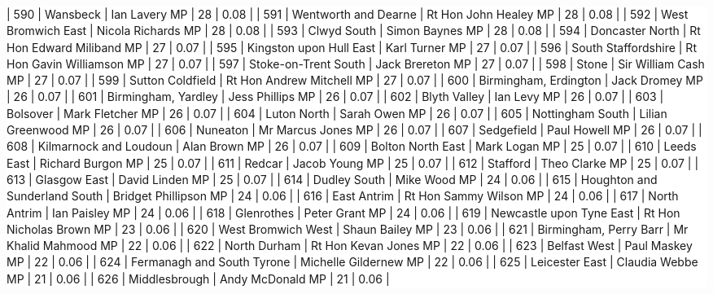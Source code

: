 | 590 | Wansbeck | Ian Lavery MP | 28 | 0.08 |
| 591 | Wentworth and Dearne | Rt Hon John Healey MP | 28 | 0.08 |
| 592 | West Bromwich East | Nicola Richards MP | 28 | 0.08 |
| 593 | Clwyd South | Simon Baynes MP | 28 | 0.08 |
| 594 | Doncaster North | Rt Hon Edward Miliband MP | 27 | 0.07 |
| 595 | Kingston upon Hull East | Karl Turner MP | 27 | 0.07 |
| 596 | South Staffordshire | Rt Hon Gavin Williamson MP | 27 | 0.07 |
| 597 | Stoke-on-Trent South | Jack Brereton MP | 27 | 0.07 |
| 598 | Stone | Sir William Cash MP | 27 | 0.07 |
| 599 | Sutton Coldfield | Rt Hon Andrew Mitchell MP | 27 | 0.07 |
| 600 | Birmingham, Erdington | Jack Dromey MP | 26 | 0.07 |
| 601 | Birmingham, Yardley | Jess Phillips MP | 26 | 0.07 |
| 602 | Blyth Valley | Ian Levy MP | 26 | 0.07 |
| 603 | Bolsover | Mark Fletcher MP | 26 | 0.07 |
| 604 | Luton North | Sarah Owen MP | 26 | 0.07 |
| 605 | Nottingham South | Lilian Greenwood MP | 26 | 0.07 |
| 606 | Nuneaton | Mr Marcus Jones MP | 26 | 0.07 |
| 607 | Sedgefield | Paul Howell MP | 26 | 0.07 |
| 608 | Kilmarnock and Loudoun | Alan Brown MP | 26 | 0.07 |
| 609 | Bolton North East | Mark Logan MP | 25 | 0.07 |
| 610 | Leeds East | Richard Burgon MP | 25 | 0.07 |
| 611 | Redcar | Jacob Young MP | 25 | 0.07 |
| 612 | Stafford | Theo Clarke MP | 25 | 0.07 |
| 613 | Glasgow East | David Linden MP | 25 | 0.07 |
| 614 | Dudley South | Mike Wood MP | 24 | 0.06 |
| 615 | Houghton and Sunderland South | Bridget Phillipson MP | 24 | 0.06 |
| 616 | East Antrim | Rt Hon Sammy Wilson MP | 24 | 0.06 |
| 617 | North Antrim | Ian Paisley MP | 24 | 0.06 |
| 618 | Glenrothes | Peter Grant MP | 24 | 0.06 |
| 619 | Newcastle upon Tyne East | Rt Hon Nicholas Brown MP | 23 | 0.06 |
| 620 | West Bromwich West | Shaun Bailey MP | 23 | 0.06 |
| 621 | Birmingham, Perry Barr | Mr Khalid Mahmood MP | 22 | 0.06 |
| 622 | North Durham | Rt Hon Kevan Jones MP | 22 | 0.06 |
| 623 | Belfast West | Paul Maskey MP | 22 | 0.06 |
| 624 | Fermanagh and South Tyrone | Michelle Gildernew MP | 22 | 0.06 |
| 625 | Leicester East | Claudia Webbe MP | 21 | 0.06 |
| 626 | Middlesbrough | Andy McDonald MP | 21 | 0.06 |